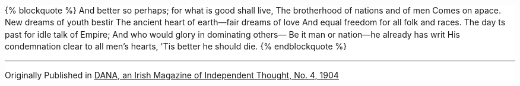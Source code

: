 {% blockquote %}
And better so perhaps; for what is good shall live,
The brotherhood of nations and of men
Comes on apace. New dreams of youth bestir
The ancient heart of earth—fair dreams of love
And equal freedom for all folk and races.
The day ts past for idle talk of Empire;
And who would glory in dominating others—
Be it man or nation—he already has writ
His condemnation clear to all men’s hearts,
'Tis better he should die.
{% endblockquote %}

<hr>

Originally Published in [DANA, an Irish Magazine of Independent Thought, No. 4, 1904](https://archive.org/details/sim_dana-an-irish-magazine-of-independent-thought_1904-08_4/page/110/mode/2up)